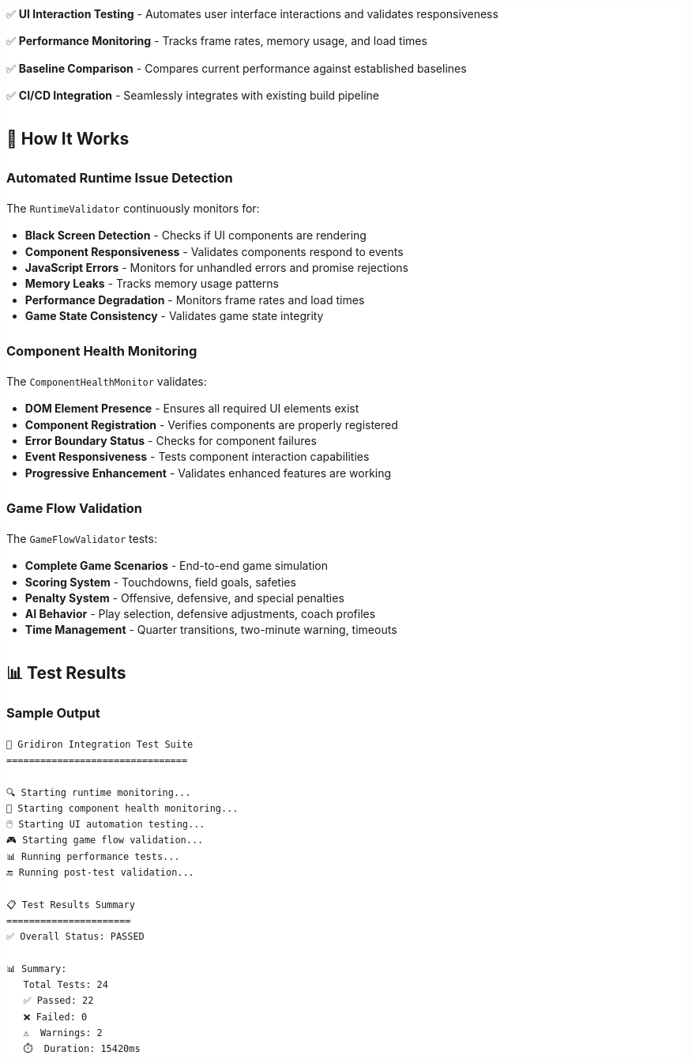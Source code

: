 ✅ **UI Interaction Testing** - Automates user interface interactions and validates responsiveness

✅ **Performance Monitoring** - Tracks frame rates, memory usage, and load times

✅ **Baseline Comparison** - Compares current performance against established baselines

✅ **CI/CD Integration** - Seamlessly integrates with existing build pipeline

## 🔧 How It Works

### Automated Runtime Issue Detection

The `RuntimeValidator` continuously monitors for:

- **Black Screen Detection** - Checks if UI components are rendering
- **Component Responsiveness** - Validates components respond to events
- **JavaScript Errors** - Monitors for unhandled errors and promise rejections
- **Memory Leaks** - Tracks memory usage patterns
- **Performance Degradation** - Monitors frame rates and load times
- **Game State Consistency** - Validates game state integrity

### Component Health Monitoring

The `ComponentHealthMonitor` validates:

- **DOM Element Presence** - Ensures all required UI elements exist
- **Component Registration** - Verifies components are properly registered
- **Error Boundary Status** - Checks for component failures
- **Event Responsiveness** - Tests component interaction capabilities
- **Progressive Enhancement** - Validates enhanced features are working

### Game Flow Validation

The `GameFlowValidator` tests:

- **Complete Game Scenarios** - End-to-end game simulation
- **Scoring System** - Touchdowns, field goals, safeties
- **Penalty System** - Offensive, defensive, and special penalties
- **AI Behavior** - Play selection, defensive adjustments, coach profiles
- **Time Management** - Quarter transitions, two-minute warning, timeouts

## 📊 Test Results

### Sample Output

```
🏈 Gridiron Integration Test Suite
================================

🔍 Starting runtime monitoring...
🏥 Starting component health monitoring...
🖱️ Starting UI automation testing...
🎮 Starting game flow validation...
📊 Running performance tests...
🔚 Running post-test validation...

📋 Test Results Summary
======================
✅ Overall Status: PASSED

📊 Summary:
   Total Tests: 24
   ✅ Passed: 22
   ❌ Failed: 0
   ⚠️  Warnings: 2
   ⏱️  Duration: 15420ms
```